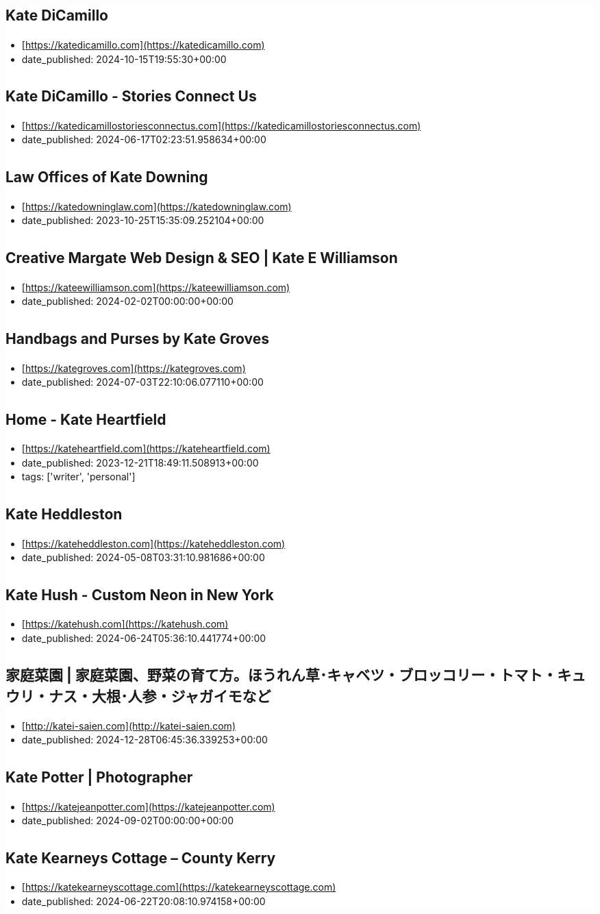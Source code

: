  ## Kate DiCamillo
 - [https://katedicamillo.com](https://katedicamillo.com)
 - date_published: 2024-10-15T19:55:30+00:00

 ## Kate DiCamillo - Stories Connect Us
 - [https://katedicamillostoriesconnectus.com](https://katedicamillostoriesconnectus.com)
 - date_published: 2024-06-17T02:23:51.958634+00:00

 ## Law Offices of Kate Downing
 - [https://katedowninglaw.com](https://katedowninglaw.com)
 - date_published: 2023-10-25T15:35:09.252104+00:00

 ## Creative Margate Web Design & SEO | Kate E Williamson
 - [https://kateewilliamson.com](https://kateewilliamson.com)
 - date_published: 2024-02-02T00:00:00+00:00

 ## Handbags and Purses by Kate Groves
 - [https://kategroves.com](https://kategroves.com)
 - date_published: 2024-07-03T22:10:06.077110+00:00

 ## Home - Kate Heartfield
 - [https://kateheartfield.com](https://kateheartfield.com)
 - date_published: 2023-12-21T18:49:11.508913+00:00
 - tags: ['writer', 'personal']

 ## Kate Heddleston
 - [https://kateheddleston.com](https://kateheddleston.com)
 - date_published: 2024-05-08T03:31:10.981686+00:00

 ## Kate Hush - Custom Neon in New York
 - [https://katehush.com](https://katehush.com)
 - date_published: 2024-06-24T05:36:10.441774+00:00

 ## 家庭菜園 | 家庭菜園、野菜の育て方。ほうれん草･キャベツ・ブロッコリー・トマト・キュウリ・ナス・大根･人参・ジャガイモなど
 - [http://katei-saien.com](http://katei-saien.com)
 - date_published: 2024-12-28T06:45:36.339253+00:00

 ## Kate Potter | Photographer
 - [https://katejeanpotter.com](https://katejeanpotter.com)
 - date_published: 2024-09-02T00:00:00+00:00

 ## Kate Kearneys Cottage – County Kerry
 - [https://katekearneyscottage.com](https://katekearneyscottage.com)
 - date_published: 2024-06-22T20:08:10.974158+00:00
